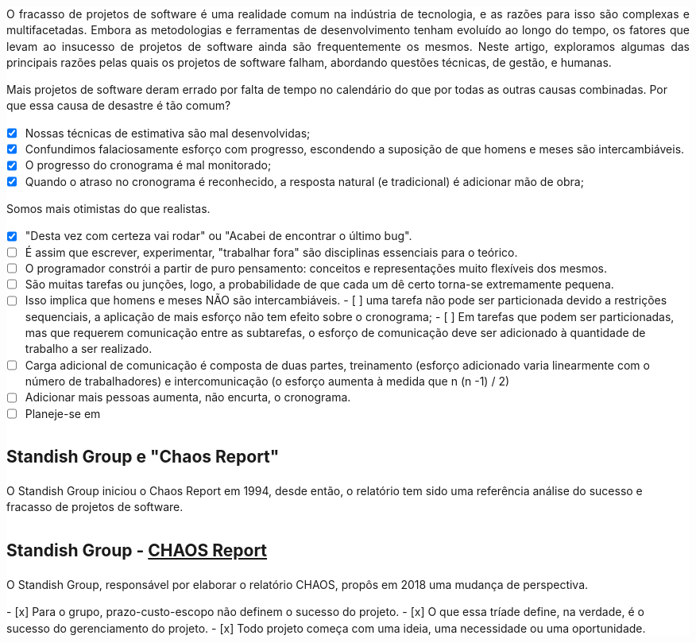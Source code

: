 <p align="justify">O fracasso de projetos de software é uma realidade comum na indústria de tecnologia, e as razões para isso são complexas e multifacetadas. Embora as metodologias e ferramentas de desenvolvimento tenham evoluído ao longo do tempo, os fatores que levam ao insucesso de projetos de software ainda são frequentemente os mesmos. Neste artigo, exploramos algumas das principais razões pelas quais os projetos de software falham, abordando questões técnicas, de gestão, e humanas.</p>

Mais projetos de software deram errado por falta de tempo no calendário do que por todas as outras causas combinadas. Por que essa causa de desastre é tão comum?

- [x] Nossas técnicas de estimativa são mal desenvolvidas;
- [x] Confundimos falaciosamente esforço com progresso, escondendo a suposição de que homens e meses são intercambiáveis.
- [x] O progresso do cronograma é mal monitorado;
- [x] Quando o atraso no cronograma é reconhecido, a resposta natural (e tradicional) é adicionar mão de obra;

Somos mais otimistas do que realistas.

- [x] "Desta vez com certeza vai rodar" ou "Acabei de encontrar o último bug".
- [ ] É assim que escrever, experimentar, "trabalhar fora" são disciplinas essenciais para o teórico.
- [ ] O programador constrói a partir de puro pensamento: conceitos e representações muito flexíveis dos mesmos.
- [ ] São muitas tarefas ou junções, logo, a probabilidade de que cada um dê certo torna-se extremamente pequena.
- [ ] Isso implica que homens e meses NÃO são intercambiáveis.
      - [ ] uma tarefa não pode ser particionada devido a restrições sequenciais, a aplicação de mais esforço não tem efeito sobre o cronograma;
      - [ ] Em tarefas que podem ser particionadas, mas que requerem comunicação entre as subtarefas, o esforço de comunicação deve ser adicionado à quantidade de trabalho a ser realizado.
- [ ] Carga adicional de comunicação é composta de duas partes, treinamento (esforço adicionado varia linearmente com o número de trabalhadores) e intercomunicação (o esforço aumenta à medida que
n (n -1) / 2)
- [ ] Adicionar mais pessoas aumenta, não encurta, o cronograma.
- [ ] Planeje-se em

## Standish Group e "Chaos Report"
O Standish Group iniciou o Chaos Report em 1994, desde então, o relatório tem sido uma referência análise do sucesso e fracasso de projetos de software.
## Standish Group - [CHAOS Report](https://vitalitychicago.com/)
O Standish Group, responsável por elaborar o relatório CHAOS, propôs em 2018 uma mudança de perspectiva.
<div class="mdx-columns2" markdown>
- [x] Para o grupo, prazo-custo-escopo não definem o sucesso do projeto.
- [x] O que essa tríade define, na verdade, é o sucesso do gerenciamento do projeto.
- [x] Todo projeto começa com uma ideia, uma necessidade ou uma oportunidade.
</div>